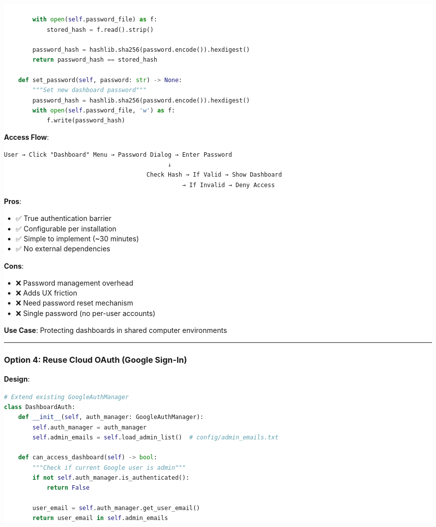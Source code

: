 ```python
        
        with open(self.password_file) as f:
            stored_hash = f.read().strip()
        
        password_hash = hashlib.sha256(password.encode()).hexdigest()
        return password_hash == stored_hash
    
    def set_password(self, password: str) -> None:
        """Set new dashboard password"""
        password_hash = hashlib.sha256(password.encode()).hexdigest()
        with open(self.password_file, 'w') as f:
            f.write(password_hash)
```

**Access Flow**:
```
User → Click "Dashboard" Menu → Password Dialog → Enter Password
                                              ↓
                                        Check Hash → If Valid → Show Dashboard
                                                  → If Invalid → Deny Access
```

**Pros**:
- ✅ True authentication barrier
- ✅ Configurable per installation
- ✅ Simple to implement (~30 minutes)
- ✅ No external dependencies

**Cons**:
- ❌ Password management overhead
- ❌ Adds UX friction
- ❌ Need password reset mechanism
- ❌ Single password (no per-user accounts)

**Use Case**: Protecting dashboards in shared computer environments

---

### Option 4: Reuse Cloud OAuth (Google Sign-In)

**Design**:
```python
# Extend existing GoogleAuthManager
class DashboardAuth:
    def __init__(self, auth_manager: GoogleAuthManager):
        self.auth_manager = auth_manager
        self.admin_emails = self.load_admin_list()  # config/admin_emails.txt
    
    def can_access_dashboard(self) -> bool:
        """Check if current Google user is admin"""
        if not self.auth_manager.is_authenticated():
            return False
        
        user_email = self.auth_manager.get_user_email()
        return user_email in self.admin_emails
```
